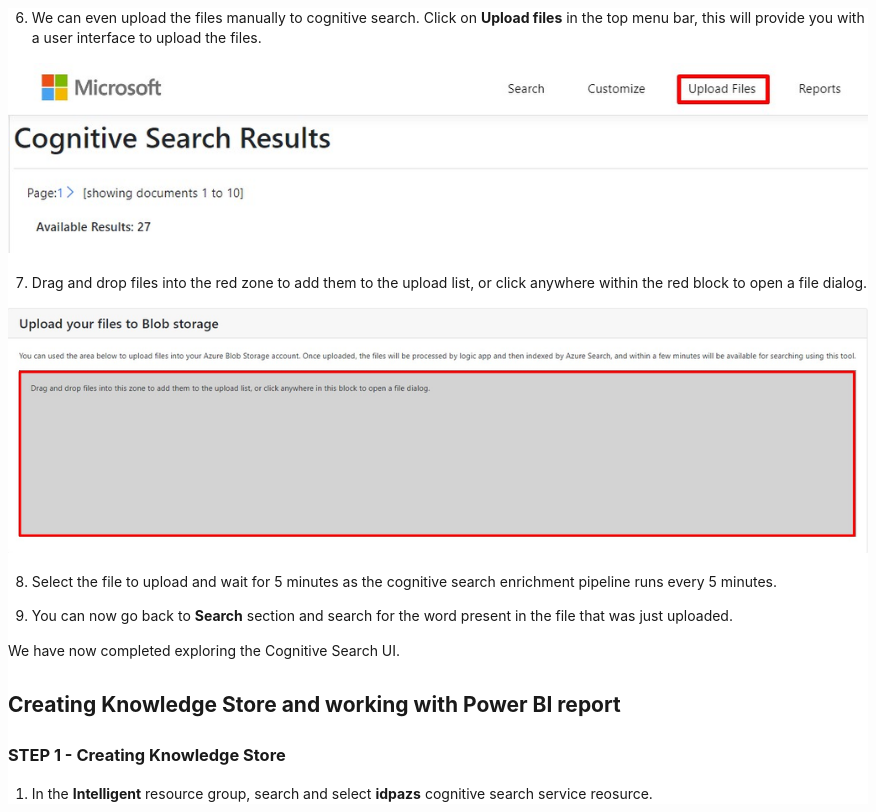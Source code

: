 6. We can even upload the files manually to cognitive search. Click on **Upload files** in the top menu bar, this will provide you with a user interface to upload the files. 


![Upload Files](../media/Intelligent-Document-Processing/upload-files.jpg)

7. Drag and drop files into the red zone to add them to the upload list, or click anywhere within the red block to open a file dialog. 


![Drag drop files](../media/Intelligent-Document-Processing/drag-drop-files.jpg)

8. Select the file to upload and wait for 5 minutes as the cognitive search enrichment pipeline runs every 5 minutes.

9. You can now go back to **Search** section and search for the word present in the file that was just uploaded.

We have now completed exploring the Cognitive Search UI.



## Creating Knowledge Store and working with Power BI report



### STEP 1 - Creating Knowledge Store

1. In the **Intelligent** resource group, search and select **idp<inject key="DeploymentID" enableCopy="false" />azs** cognitive search service reosurce.

